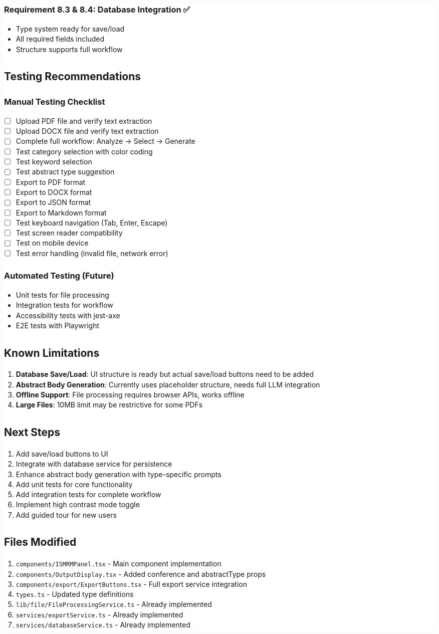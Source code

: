 ### Requirement 8.3 & 8.4: Database Integration ✅
- Type system ready for save/load
- All required fields included
- Structure supports full workflow

## Testing Recommendations

### Manual Testing Checklist
- [ ] Upload PDF file and verify text extraction
- [ ] Upload DOCX file and verify text extraction
- [ ] Complete full workflow: Analyze → Select → Generate
- [ ] Test category selection with color coding
- [ ] Test keyword selection
- [ ] Test abstract type suggestion
- [ ] Export to PDF format
- [ ] Export to DOCX format
- [ ] Export to JSON format
- [ ] Export to Markdown format
- [ ] Test keyboard navigation (Tab, Enter, Escape)
- [ ] Test screen reader compatibility
- [ ] Test on mobile device
- [ ] Test error handling (invalid file, network error)

### Automated Testing (Future)
- Unit tests for file processing
- Integration tests for workflow
- Accessibility tests with jest-axe
- E2E tests with Playwright

## Known Limitations

1. **Database Save/Load**: UI structure is ready but actual save/load buttons need to be added
2. **Abstract Body Generation**: Currently uses placeholder structure, needs full LLM integration
3. **Offline Support**: File processing requires browser APIs, works offline
4. **Large Files**: 10MB limit may be restrictive for some PDFs

## Next Steps

1. Add save/load buttons to UI
2. Integrate with database service for persistence
3. Enhance abstract body generation with type-specific prompts
4. Add unit tests for core functionality
5. Add integration tests for complete workflow
6. Implement high contrast mode toggle
7. Add guided tour for new users

## Files Modified

1. `components/ISMRMPanel.tsx` - Main component implementation
2. `components/OutputDisplay.tsx` - Added conference and abstractType props
3. `components/export/ExportButtons.tsx` - Full export service integration
4. `types.ts` - Updated type definitions
5. `lib/file/FileProcessingService.ts` - Already implemented
6. `services/exportService.ts` - Already implemented
7. `services/databaseService.ts` - Already implemented
